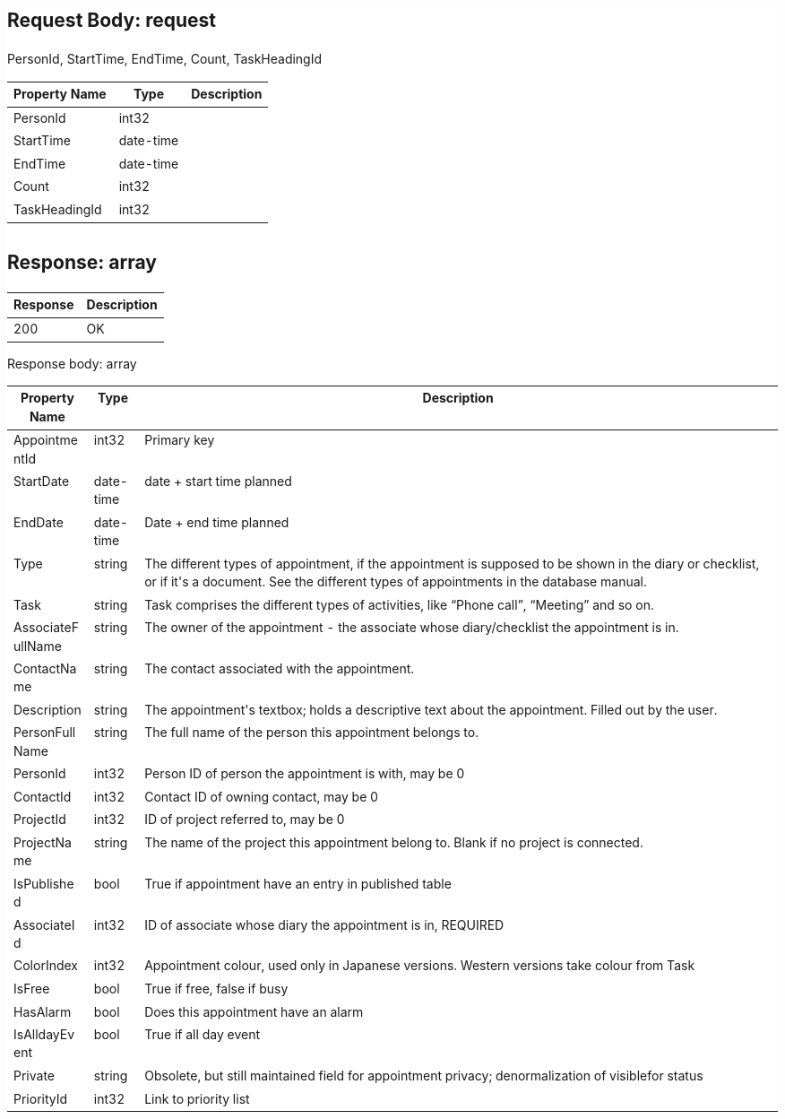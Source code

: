 ## Request Body: request  

PersonId, StartTime, EndTime, Count, TaskHeadingId 

| Property Name | Type |  Description |
|----------------|------|--------------|
| PersonId | int32 |  |
| StartTime | date-time |  |
| EndTime | date-time |  |
| Count | int32 |  |
| TaskHeadingId | int32 |  |


## Response: array



| Response | Description |
|----------------|-------------|
| 200 | OK |

Response body: array

| Property Name | Type |  Description |
|----------------|------|--------------|
| AppointmentId | int32 | Primary key |
| StartDate | date-time | date + start time planned |
| EndDate | date-time | Date + end time planned |
| Type | string | The different types of appointment, if the appointment is supposed to be shown in the diary or checklist, or if it's a document. See the different types of appointments in the database manual. |
| Task | string | Task comprises the different types of activities, like “Phone call”, “Meeting” and so on. |
| AssociateFullName | string | The owner of the appointment - the associate whose diary/checklist the appointment is in. |
| ContactName | string | The contact associated with the appointment. |
| Description | string | The appointment's textbox; holds a descriptive text about the appointment. Filled out by the user. |
| PersonFullName | string | The full name of the person this appointment belongs to. |
| PersonId | int32 | Person ID of person the appointment is with, may be 0 |
| ContactId | int32 | Contact ID of owning contact, may be 0 |
| ProjectId | int32 | ID of project referred to, may be 0 |
| ProjectName | string | The name of the project this appointment belong to. Blank if no project is connected. |
| IsPublished | bool | True if appointment have an entry in published table |
| AssociateId | int32 | ID of associate whose diary the appointment is in, REQUIRED |
| ColorIndex | int32 | Appointment colour, used only in Japanese versions. Western versions take colour from Task |
| IsFree | bool | True if free, false if busy |
| HasAlarm | bool | Does this appointment have an alarm |
| IsAlldayEvent | bool | True if all day event |
| Private | string | Obsolete, but still maintained field for appointment privacy; denormalization of visiblefor status |
| PriorityId | int32 | Link to priority list |